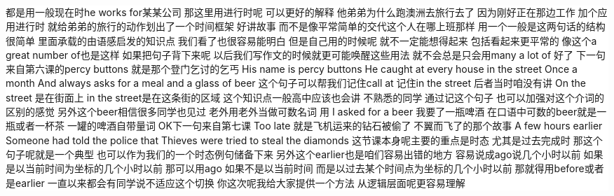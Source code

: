 都是用一般现在时he works for某某公司
那这里用进行时呢
可以更好的解释
他弟弟为什么跑澳洲去旅行去了
因为刚好正在那边工作
加个应用进行时
就给弟弟的旅行的动作划出了一个时间框架
好讲故事
而不是像平常简单的交代这个人在哪上班那样
用一个一般是这两句话的结构很简单
里面承载的由语感启发的知识点
我们看了也很容易能明白
但是自己用的时候呢
就不一定能想得起来
包括看起来更平常的
像这个a great number of也是这样
如果把句子背下来呢
以后我们写作文的时候就更可能唤醒这些用法
就不会总是只会用many a lot of
好了
下一句来自第六课的percy buttons
就是那个登门乞讨的乞丐
His name is percy buttons
He caught at every house in the street
Once a month
And always asks for a meal and a glass of beer
这个句子可以帮我们记住call at
记住in the street
后者当时咱没有讲
On the street
是在街面上
in the street是在这条街的区域
这个知识点一般高中应该也会讲
不熟悉的同学
通过记这个句子
也可以加强对这个介词的区别的感觉
另外这个beer相信很多同学也见过
老外用老外当做可数名词
用
I asked for a beer
我要了一瓶啤酒
在口语中可数的beer就是一瓶或者一杯茶
一罐的啤酒自带量词
OK下一句来自第七课
Too late
就是飞机运来的钻石被偷了
不翼而飞了的那个故事
A few hours earlier
Someone had told the police that
Thieves were tried to steal the diamonds
这节课本身呢主要的重点是时态
尤其是过去完成时
那这个句子呢就是一个典型
也可以作为我们的一个时态例句储备下来
另外这个earlier也是咱们容易出错的地方
容易说成ago说几个小时以前
如果是以当前时间为坐标的几个小时以前
那可以用ago
如果不是以当前时间
而是以过去某个时间点为坐标的几个小时以前
那就得用before或者是earlier
一直以来都会有同学说不适应这个切换
你这次呢我给大家提供一个方法
从逻辑层面呢更容易理解